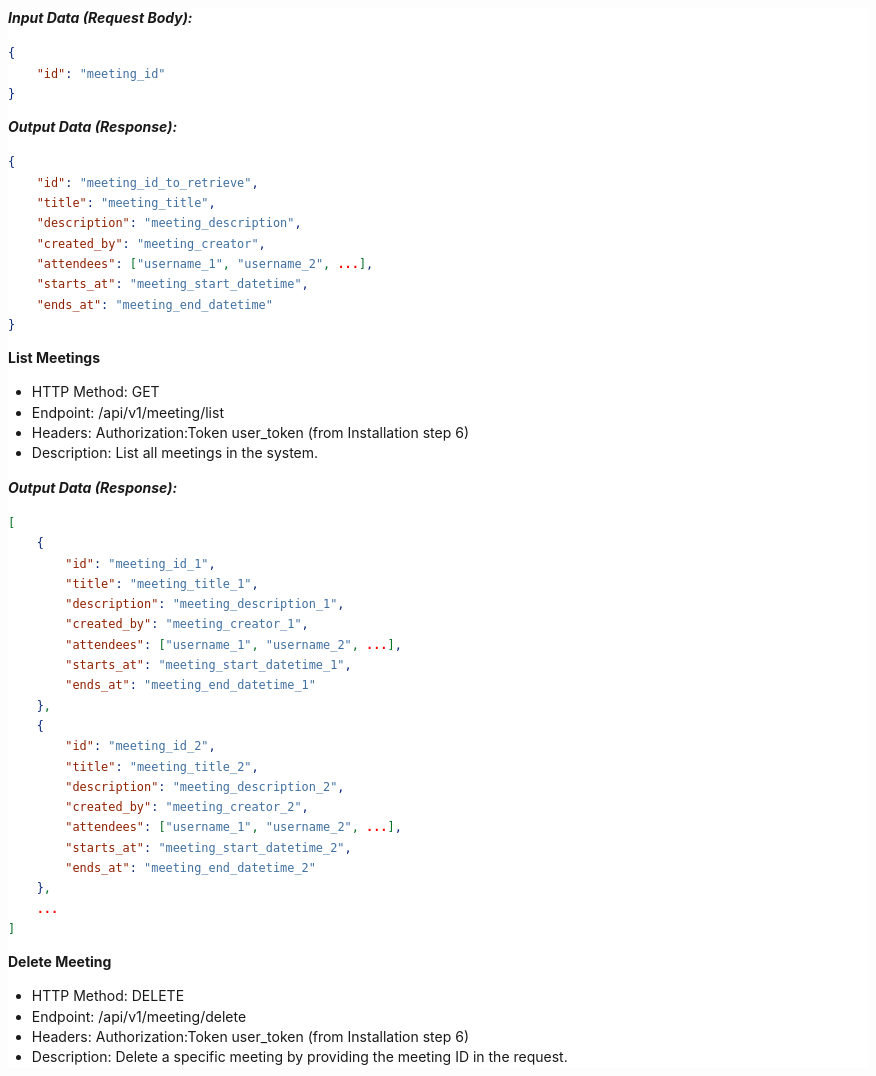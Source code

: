 ***Input Data (Request Body):***

```json
{
    "id": "meeting_id"
}
```

***Output Data (Response):***

```json
{
    "id": "meeting_id_to_retrieve",
    "title": "meeting_title",
    "description": "meeting_description",
    "created_by": "meeting_creator",
    "attendees": ["username_1", "username_2", ...],
    "starts_at": "meeting_start_datetime",
    "ends_at": "meeting_end_datetime"
}
```

**List Meetings**
- HTTP Method: GET
- Endpoint: /api/v1/meeting/list
- Headers: Authorization:Token user_token   (from Installation step 6)
- Description: List all meetings in the system.

***Output Data (Response):***

```json
[
    {
        "id": "meeting_id_1",
        "title": "meeting_title_1",
        "description": "meeting_description_1",
        "created_by": "meeting_creator_1",
        "attendees": ["username_1", "username_2", ...],
        "starts_at": "meeting_start_datetime_1",
        "ends_at": "meeting_end_datetime_1"
    },
    {
        "id": "meeting_id_2",
        "title": "meeting_title_2",
        "description": "meeting_description_2",
        "created_by": "meeting_creator_2",
        "attendees": ["username_1", "username_2", ...],
        "starts_at": "meeting_start_datetime_2",
        "ends_at": "meeting_end_datetime_2"
    },
    ...
]
```

**Delete Meeting**
- HTTP Method: DELETE
- Endpoint: /api/v1/meeting/delete
- Headers: Authorization:Token user_token   (from Installation step 6)
- Description: Delete a specific meeting by providing the meeting ID in the request.
